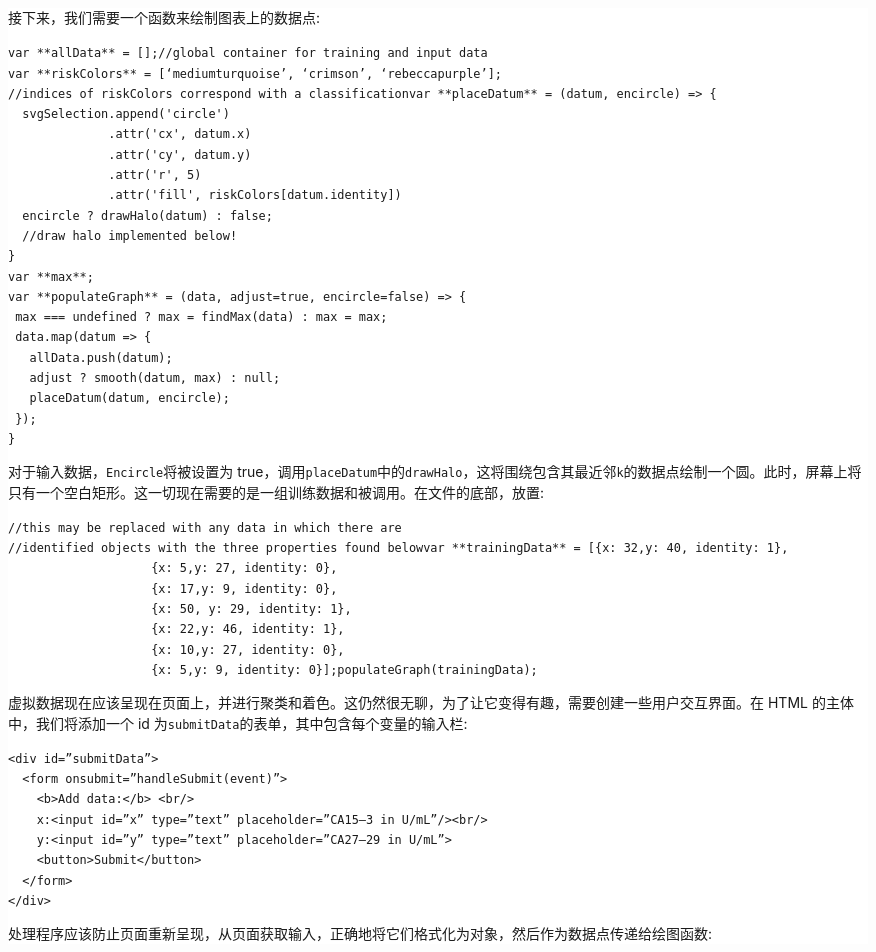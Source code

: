 接下来，我们需要一个函数来绘制图表上的数据点:

```
var **allData** = [];//global container for training and input data
var **riskColors** = [‘mediumturquoise’, ‘crimson’, ‘rebeccapurple’];
//indices of riskColors correspond with a classificationvar **placeDatum** = (datum, encircle) => {
  svgSelection.append('circle')
              .attr('cx', datum.x)
              .attr('cy', datum.y)
              .attr('r', 5)
              .attr('fill', riskColors[datum.identity])
  encircle ? drawHalo(datum) : false;
  //draw halo implemented below!
}
var **max**;
var **populateGraph** = (data, adjust=true, encircle=false) => {
 max === undefined ? max = findMax(data) : max = max;
 data.map(datum => {
   allData.push(datum);
   adjust ? smooth(datum, max) : null;
   placeDatum(datum, encircle);
 });
}
```

对于输入数据，`Encircle`将被设置为 true，调用`placeDatum`中的`drawHalo`，这将围绕包含其最近邻`k`的数据点绘制一个圆。此时，屏幕上将只有一个空白矩形。这一切现在需要的是一组训练数据和被调用。在文件的底部，放置:

```
//this may be replaced with any data in which there are 
//identified objects with the three properties found belowvar **trainingData** = [{x: 32,y: 40, identity: 1},
                    {x: 5,y: 27, identity: 0},
                    {x: 17,y: 9, identity: 0},
                    {x: 50, y: 29, identity: 1},
                    {x: 22,y: 46, identity: 1},
                    {x: 10,y: 27, identity: 0},
                    {x: 5,y: 9, identity: 0}];populateGraph(trainingData);
```

虚拟数据现在应该呈现在页面上，并进行聚类和着色。这仍然很无聊，为了让它变得有趣，需要创建一些用户交互界面。在 HTML 的主体中，我们将添加一个 id 为`submitData`的表单，其中包含每个变量的输入栏:

```
<div id=”submitData”>
  <form onsubmit=”handleSubmit(event)”>
    <b>Add data:</b> <br/>
    x:<input id=”x” type=”text” placeholder=”CA15–3 in U/mL”/><br/>
    y:<input id=”y” type=”text” placeholder=”CA27–29 in U/mL”>
    <button>Submit</button>
  </form>
</div>
```

处理程序应该防止页面重新呈现，从页面获取输入，正确地将它们格式化为对象，然后作为数据点传递给绘图函数:
